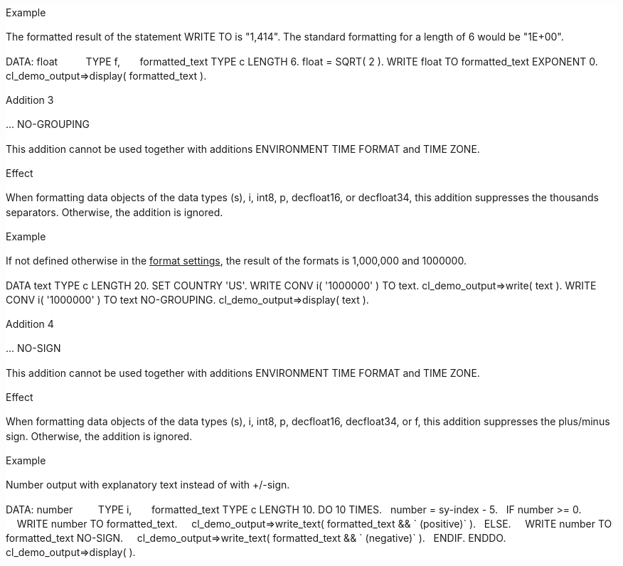 
Example

The formatted result of the statement WRITE TO is "1,414". The standard formatting for a length of 6 would be "1E+00".

DATA: float          TYPE f,
      formatted\_text TYPE c LENGTH 6.
float = SQRT( 2 ).
WRITE float TO formatted\_text EXPONENT 0.
cl\_demo\_output=>display( formatted\_text ).

Addition 3

... NO-GROUPING

This addition cannot be used together with additions ENVIRONMENT TIME FORMAT and TIME ZONE.

Effect

When formatting data objects of the data types (s), i, int8, p, decfloat16, or decfloat34, this addition suppresses the thousands separators. Otherwise, the addition is ignored.

Example

If not defined otherwise in the [format settings](https://help.sap.com/doc/abapdocu_755_index_htm/7.55/en-US/abenformat_setting_glosry.htm "Glossary Entry"), the result of the formats is 1,000,000 and 1000000.

DATA text TYPE c LENGTH 20.
SET COUNTRY 'US'.
WRITE CONV i( '1000000' ) TO text.
cl\_demo\_output=>write( text ).
WRITE CONV i( '1000000' ) TO text NO-GROUPING.
cl\_demo\_output=>display( text ).

Addition 4

... NO-SIGN

This addition cannot be used together with additions ENVIRONMENT TIME FORMAT and TIME ZONE.

Effect

When formatting data objects of the data types (s), i, int8, p, decfloat16, decfloat34, or f, this addition suppresses the plus/minus sign. Otherwise, the addition is ignored.

Example

Number output with explanatory text instead of with +/-sign.

DATA: number         TYPE i,
      formatted\_text TYPE c LENGTH 10.
DO 10 TIMES.
  number = sy-index - 5.
  IF number >= 0.
    WRITE number TO formatted\_text.
    cl\_demo\_output=>write\_text( formatted\_text && \` (positive)\` ).
  ELSE.
    WRITE number TO formatted\_text NO-SIGN.
    cl\_demo\_output=>write\_text( formatted\_text && \` (negative)\` ).
  ENDIF.
ENDDO.
cl\_demo\_output=>display( ).
